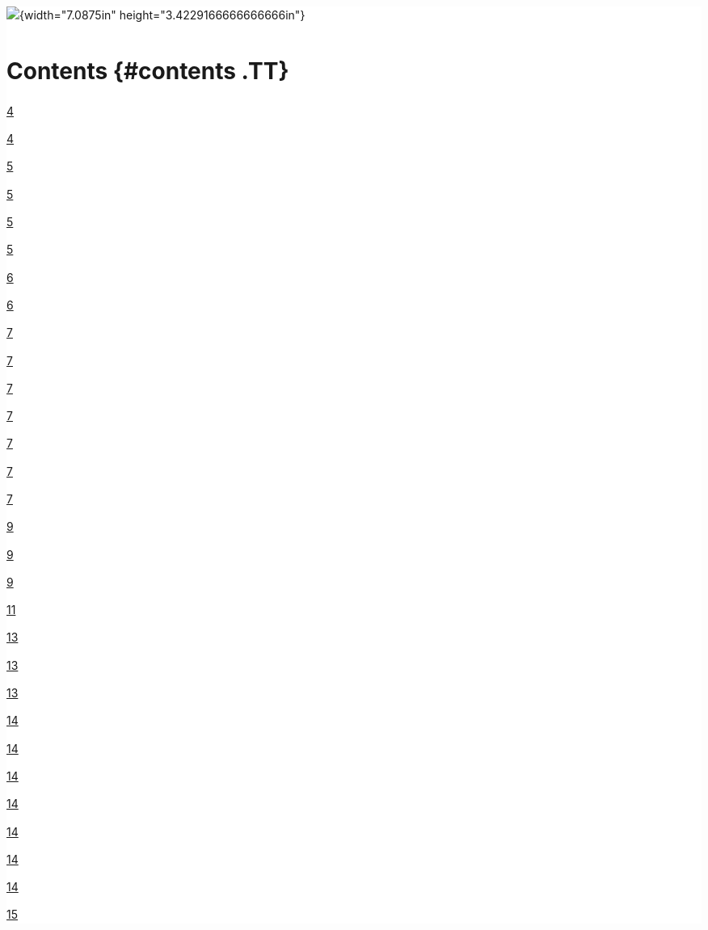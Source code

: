 ![](media/image1.jpeg){width="7.0875in" height="3.4229166666666666in"}

Contents {#contents .TT}
========

[4](#foreword)

[4](#introduction)

[5](#scope)

[5](#references)

[5](#definitions-and-abbreviations)

[5](#definitions)

[6](#abbreviations)

[6](#solution-set-definitions)

[7](#annex-a-normative-corba-solution-set)

[7](#a.1-architectural-features)

[7](#a.1.1-syntax-for-distinguished-names)

[7](#a.1.2-abstract-ioc)

[7](#a.2-mapping)

[7](#a.2.1-operation-mapping)

[7](#a.2.2-operation-parameter-mapping)

[9](#a.3-solution-set-definitions)

[9](#a.3.1-idl-definition-structure)

[9](#a.3.2-idl-specification-genericirpmanagementconstdefs.idl)

[11](#a.3.3-idl-specification-genericirpmanagementsystem.idl)

[13](#annex-b-normative-soap-solution-set)

[13](#b.1-architectural-features)

[13](#b.1.1-syntax-for-distinguished-names)

[14](#b.2-mapping)

[14](#b.2.1-operation-mapping)

[14](#b.2.2-operation-parameter-mapping)

[14](#b.2.2.1-operation-getirpversion)

[14](#b.2.2.1.1-input-parameters)

[14](#b.2.2.1.2-output-parameters)

[14](#b.2.2.1.3-fault-definition)

[15](#b.2.2.2-operation-getoperationprofile)
